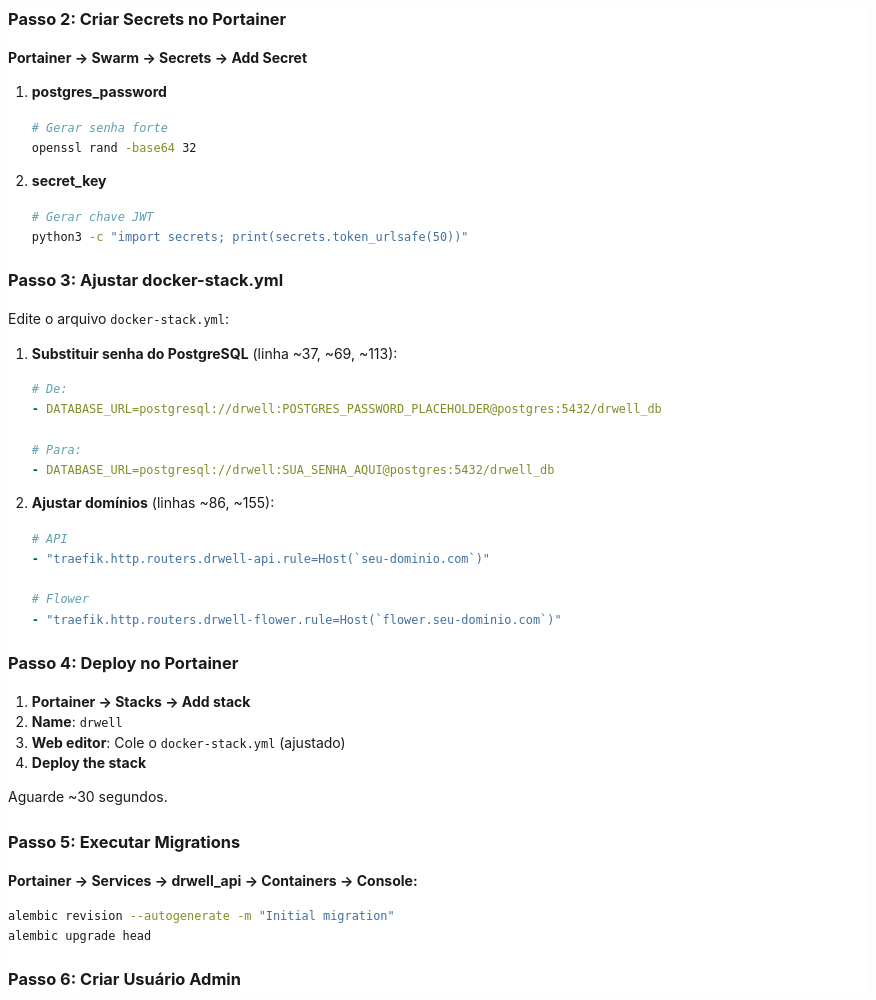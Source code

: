### Passo 2: Criar Secrets no Portainer

**Portainer → Swarm → Secrets → Add Secret**

1. **postgres_password**
   ```bash
   # Gerar senha forte
   openssl rand -base64 32
   ```

2. **secret_key**
   ```bash
   # Gerar chave JWT
   python3 -c "import secrets; print(secrets.token_urlsafe(50))"
   ```

### Passo 3: Ajustar docker-stack.yml

Edite o arquivo `docker-stack.yml`:

1. **Substituir senha do PostgreSQL** (linha ~37, ~69, ~113):
   ```yaml
   # De:
   - DATABASE_URL=postgresql://drwell:POSTGRES_PASSWORD_PLACEHOLDER@postgres:5432/drwell_db

   # Para:
   - DATABASE_URL=postgresql://drwell:SUA_SENHA_AQUI@postgres:5432/drwell_db
   ```

2. **Ajustar domínios** (linhas ~86, ~155):
   ```yaml
   # API
   - "traefik.http.routers.drwell-api.rule=Host(`seu-dominio.com`)"

   # Flower
   - "traefik.http.routers.drwell-flower.rule=Host(`flower.seu-dominio.com`)"
   ```

### Passo 4: Deploy no Portainer

1. **Portainer → Stacks → Add stack**
2. **Name**: `drwell`
3. **Web editor**: Cole o `docker-stack.yml` (ajustado)
4. **Deploy the stack**

Aguarde ~30 segundos.

### Passo 5: Executar Migrations

**Portainer → Services → drwell_api → Containers → Console:**
```bash
alembic revision --autogenerate -m "Initial migration"
alembic upgrade head
```

### Passo 6: Criar Usuário Admin

